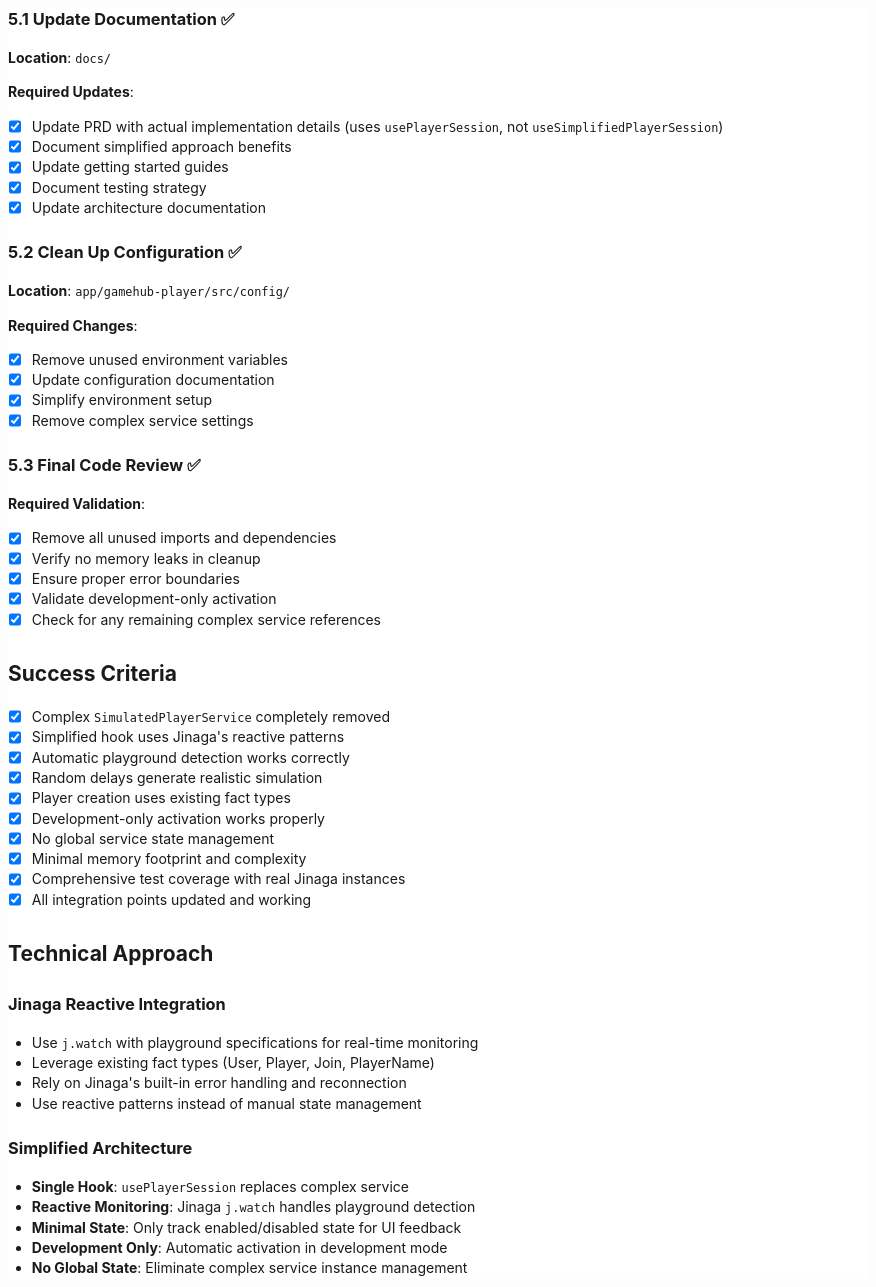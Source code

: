 ### 5.1 Update Documentation ✅
**Location**: `docs/`

**Required Updates**:
- [x] Update PRD with actual implementation details (uses `usePlayerSession`, not `useSimplifiedPlayerSession`)
- [x] Document simplified approach benefits
- [x] Update getting started guides
- [x] Document testing strategy
- [x] Update architecture documentation

### 5.2 Clean Up Configuration ✅
**Location**: `app/gamehub-player/src/config/`

**Required Changes**:
- [x] Remove unused environment variables
- [x] Update configuration documentation
- [x] Simplify environment setup
- [x] Remove complex service settings

### 5.3 Final Code Review ✅
**Required Validation**:
- [x] Remove all unused imports and dependencies
- [x] Verify no memory leaks in cleanup
- [x] Ensure proper error boundaries
- [x] Validate development-only activation
- [x] Check for any remaining complex service references

## Success Criteria
- [x] Complex `SimulatedPlayerService` completely removed
- [x] Simplified hook uses Jinaga's reactive patterns
- [x] Automatic playground detection works correctly
- [x] Random delays generate realistic simulation
- [x] Player creation uses existing fact types
- [x] Development-only activation works properly
- [x] No global service state management
- [x] Minimal memory footprint and complexity
- [x] Comprehensive test coverage with real Jinaga instances
- [x] All integration points updated and working

## Technical Approach

### Jinaga Reactive Integration
- Use `j.watch` with playground specifications for real-time monitoring
- Leverage existing fact types (User, Player, Join, PlayerName)
- Rely on Jinaga's built-in error handling and reconnection
- Use reactive patterns instead of manual state management

### Simplified Architecture
- **Single Hook**: `usePlayerSession` replaces complex service
- **Reactive Monitoring**: Jinaga `j.watch` handles playground detection
- **Minimal State**: Only track enabled/disabled state for UI feedback
- **Development Only**: Automatic activation in development mode
- **No Global State**: Eliminate complex service instance management
